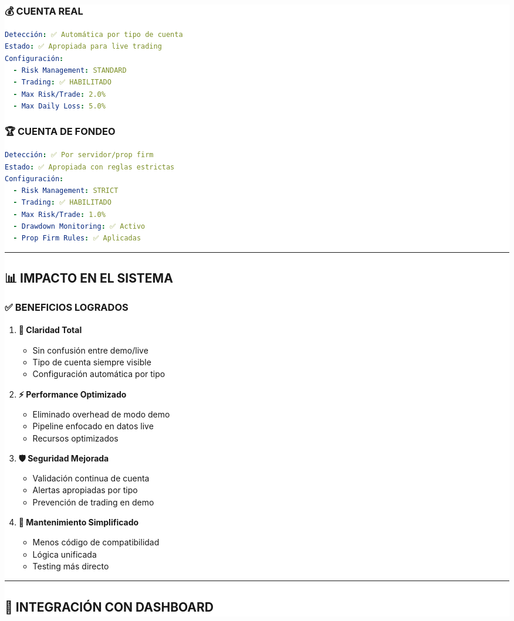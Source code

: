 ### **💰 CUENTA REAL**
```yaml
Detección: ✅ Automática por tipo de cuenta
Estado: ✅ Apropiada para live trading
Configuración:
  - Risk Management: STANDARD
  - Trading: ✅ HABILITADO
  - Max Risk/Trade: 2.0%
  - Max Daily Loss: 5.0%
```

### **🏆 CUENTA DE FONDEO**
```yaml
Detección: ✅ Por servidor/prop firm
Estado: ✅ Apropiada con reglas estrictas
Configuración:
  - Risk Management: STRICT
  - Trading: ✅ HABILITADO
  - Max Risk/Trade: 1.0%
  - Drawdown Monitoring: ✅ Activo
  - Prop Firm Rules: ✅ Aplicadas
```

---

## 📊 **IMPACTO EN EL SISTEMA**

### **✅ BENEFICIOS LOGRADOS**

1. **🎯 Claridad Total**
   - Sin confusión entre demo/live
   - Tipo de cuenta siempre visible
   - Configuración automática por tipo

2. **⚡ Performance Optimizado**
   - Eliminado overhead de modo demo
   - Pipeline enfocado en datos live
   - Recursos optimizados

3. **🛡️ Seguridad Mejorada**
   - Validación continua de cuenta
   - Alertas apropiadas por tipo
   - Prevención de trading en demo

4. **🔧 Mantenimiento Simplificado**
   - Menos código de compatibilidad
   - Lógica unificada
   - Testing más directo

---

## 🚀 **INTEGRACIÓN CON DASHBOARD**
